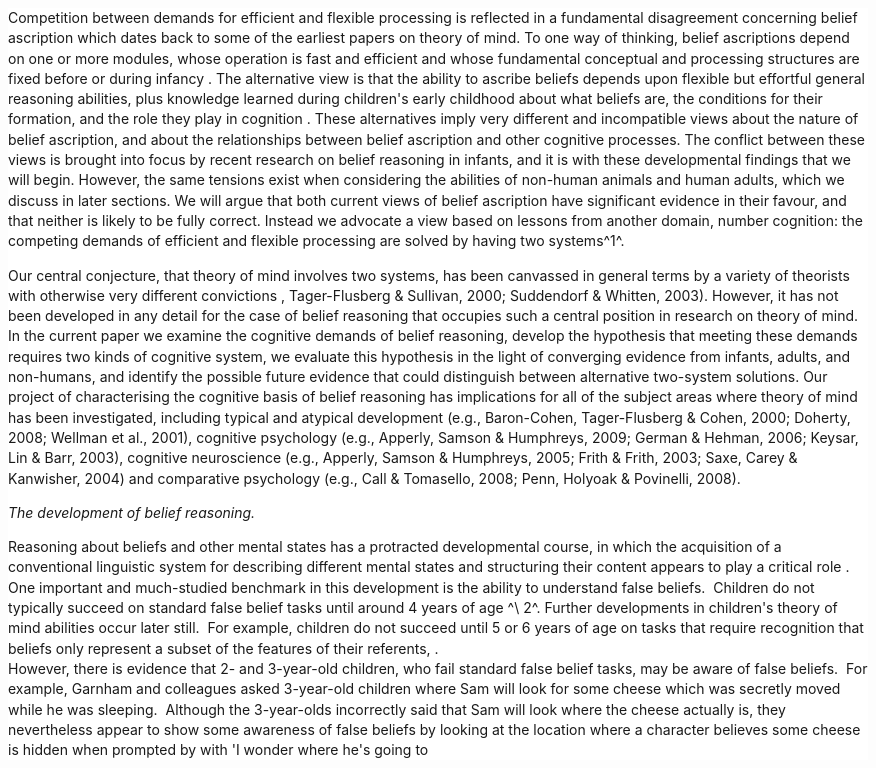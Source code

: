 Competition between demands for efficient and flexible processing is
reflected in a fundamental disagreement concerning belief ascription
which dates back to some of the earliest papers on theory of mind. To
one way of thinking, belief ascriptions depend on one or more modules,
whose operation is fast and efficient and whose fundamental conceptual
and processing structures are fixed before or during infancy . The
alternative view is that the ability to ascribe beliefs depends upon
flexible but effortful general reasoning abilities, plus knowledge
learned during children's early childhood about what beliefs are, the
conditions for their formation, and the role they play in cognition .
These alternatives imply very different and incompatible views about the
nature of belief ascription, and about the relationships between belief
ascription and other cognitive processes. The conflict between these
views is brought into focus by recent research on belief reasoning in
infants, and it is with these developmental findings that we will begin.
However, the same tensions exist when considering the abilities of
non-human animals and human adults, which we discuss in later sections.
We will argue that both current views of belief ascription have
significant evidence in their favour, and that neither is likely to be
fully correct. Instead we advocate a view based on lessons from another
domain, number cognition: the competing demands of efficient and
flexible processing are solved by having two systems^1^.

Our central conjecture, that theory of mind involves two systems, has
been canvassed in general terms by a variety of theorists with otherwise
very different convictions , Tager-Flusberg & Sullivan, 2000; Suddendorf
& Whitten, 2003). However, it has not been developed in any detail for
the case of belief reasoning that occupies such a central position in
research on theory of mind. In the current paper we examine the
cognitive demands of belief reasoning, develop the hypothesis that
meeting these demands requires two kinds of cognitive system, we
evaluate this hypothesis in the light of converging evidence from
infants, adults, and non-humans, and identify the possible future
evidence that could distinguish between alternative two-system
solutions. Our project of characterising the cognitive basis of belief
reasoning has implications for all of the subject areas where theory of
mind has been investigated, including typical and atypical development
(e.g., Baron-Cohen, Tager-Flusberg & Cohen, 2000; Doherty, 2008; Wellman
et al., 2001), cognitive psychology (e.g., Apperly, Samson & Humphreys,
2009; German & Hehman, 2006; Keysar, Lin & Barr, 2003), cognitive
neuroscience (e.g., Apperly, Samson & Humphreys, 2005; Frith & Frith,
2003; Saxe, Carey & Kanwisher, 2004) and comparative psychology (e.g.,
Call & Tomasello, 2008; Penn, Holyoak & Povinelli, 2008).

*The development of belief reasoning.*

Reasoning about beliefs and other mental states has a protracted
developmental course, in which the acquisition of a conventional
linguistic system for describing different mental states and structuring
their content appears to play a critical role .  One important and
much-studied benchmark in this development is the ability to understand
false beliefs.  Children do not typically succeed on standard false
belief tasks until around 4 years of age ^\ 2^. Further developments in
children\'s theory of mind abilities occur later still.  For example,
children do not succeed until 5 or 6 years of age on tasks that require
recognition that beliefs only represent a subset of the features of
their referents, .\
However, there is evidence that 2- and 3-year-old children, who fail
standard false belief tasks, may be aware of false beliefs.  For
example, Garnham and colleagues asked 3-year-old children where Sam will
look for some cheese which was secretly moved while he was sleeping. 
Although the 3-year-olds incorrectly said that Sam will look where the
cheese actually is, they nevertheless appear to show some awareness of
false beliefs by looking at the location where a character believes some
cheese is hidden when prompted by with 'I wonder where he's going to